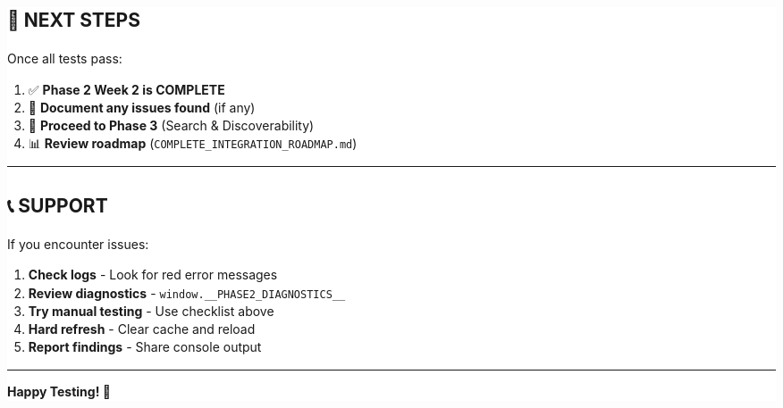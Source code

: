 
## 🎯 NEXT STEPS

Once all tests pass:

1. ✅ **Phase 2 Week 2 is COMPLETE**
2. 📝 **Document any issues found** (if any)
3. 🚀 **Proceed to Phase 3** (Search & Discoverability)
4. 📊 **Review roadmap** (`COMPLETE_INTEGRATION_ROADMAP.md`)

---

## 📞 SUPPORT

If you encounter issues:

1. **Check logs** - Look for red error messages
2. **Review diagnostics** - `window.__PHASE2_DIAGNOSTICS__`
3. **Try manual testing** - Use checklist above
4. **Hard refresh** - Clear cache and reload
5. **Report findings** - Share console output

---

**Happy Testing! 🧪**

